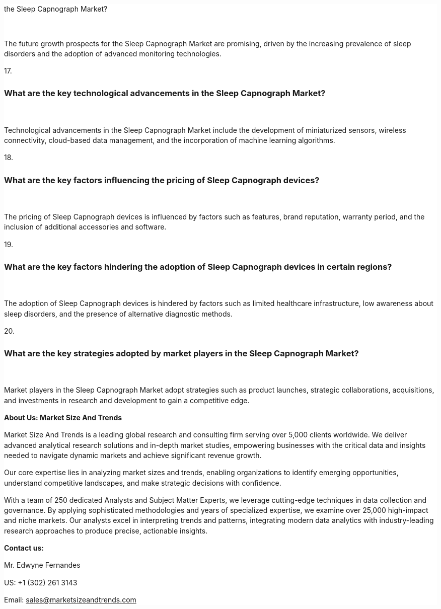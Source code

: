 the Sleep Capnograph Market?</h3><p>&nbsp;</p><p>The future growth prospects for the Sleep Capnograph Market are promising, driven by the increasing prevalence of sleep disorders and the adoption of advanced monitoring technologies.</p>17. <h3>What are the key technological advancements in the Sleep Capnograph Market?</h3><p>&nbsp;</p><p>Technological advancements in the Sleep Capnograph Market include the development of miniaturized sensors, wireless connectivity, cloud-based data management, and the incorporation of machine learning algorithms.</p>18. <h3>What are the key factors influencing the pricing of Sleep Capnograph devices?</h3><p>&nbsp;</p><p>The pricing of Sleep Capnograph devices is influenced by factors such as features, brand reputation, warranty period, and the inclusion of additional accessories and software.</p>19. <h3>What are the key factors hindering the adoption of Sleep Capnograph devices in certain regions?</h3><p>&nbsp;</p><p>The adoption of Sleep Capnograph devices is hindered by factors such as limited healthcare infrastructure, low awareness about sleep disorders, and the presence of alternative diagnostic methods.</p>20. <h3>What are the key strategies adopted by market players in the Sleep Capnograph Market?</h3><p>&nbsp;</p><p>Market players in the Sleep Capnograph Market adopt strategies such as product launches, strategic collaborations, acquisitions, and investments in research and development to gain a competitive edge.</p></p><p><strong>About Us:&nbsp;Market Size And Trends</strong></p><p>Market Size And Trends&nbsp;is a leading global research and consulting firm serving over 5,000 clients worldwide. We deliver advanced analytical research solutions and in-depth market studies, empowering businesses with the critical data and insights needed to navigate dynamic markets and achieve significant revenue growth.</p><p>Our core expertise lies in analyzing market sizes and trends, enabling organizations to identify emerging opportunities, understand competitive landscapes, and make strategic decisions with confidence.</p><p>With a team of 250 dedicated Analysts and Subject Matter Experts, we leverage cutting-edge techniques in data collection and governance. By applying sophisticated methodologies and years of specialized expertise, we examine over 25,000 high-impact and niche markets. Our analysts excel in interpreting trends and patterns, integrating modern data analytics with industry-leading research approaches to produce precise, actionable insights.</p><p><strong>Contact us:</strong></p><p>Mr. Edwyne Fernandes</p><p>US: +1 (302) 261 3143</p><p>Email: <a href="mailto:sales@marketsizeandtrends.com">sales@marketsizeandtrends.com</a>&nbsp;</p>
